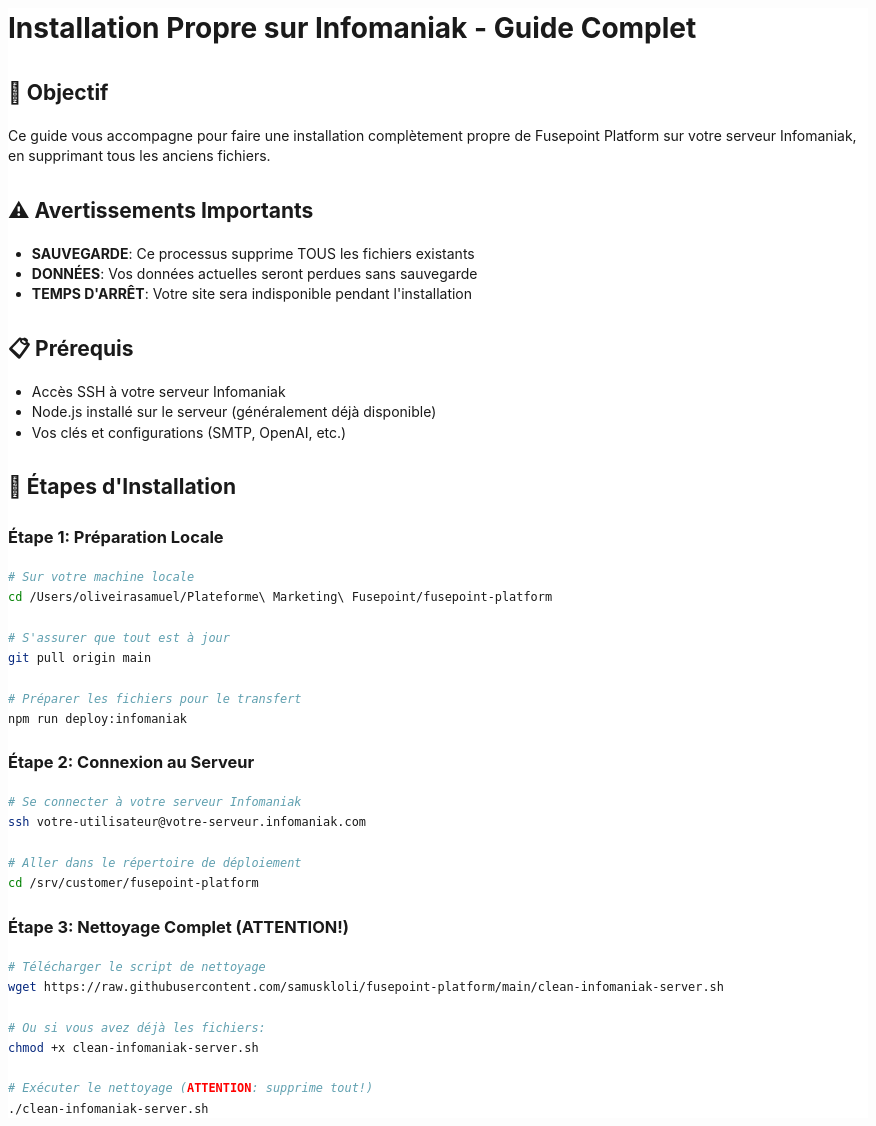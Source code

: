 # Installation Propre sur Infomaniak - Guide Complet

## 🎯 Objectif
Ce guide vous accompagne pour faire une installation complètement propre de Fusepoint Platform sur votre serveur Infomaniak, en supprimant tous les anciens fichiers.

## ⚠️ Avertissements Importants

- **SAUVEGARDE**: Ce processus supprime TOUS les fichiers existants
- **DONNÉES**: Vos données actuelles seront perdues sans sauvegarde
- **TEMPS D'ARRÊT**: Votre site sera indisponible pendant l'installation

## 📋 Prérequis

- Accès SSH à votre serveur Infomaniak
- Node.js installé sur le serveur (généralement déjà disponible)
- Vos clés et configurations (SMTP, OpenAI, etc.)

## 🚀 Étapes d'Installation

### Étape 1: Préparation Locale

```bash
# Sur votre machine locale
cd /Users/oliveirasamuel/Plateforme\ Marketing\ Fusepoint/fusepoint-platform

# S'assurer que tout est à jour
git pull origin main

# Préparer les fichiers pour le transfert
npm run deploy:infomaniak
```

### Étape 2: Connexion au Serveur

```bash
# Se connecter à votre serveur Infomaniak
ssh votre-utilisateur@votre-serveur.infomaniak.com

# Aller dans le répertoire de déploiement
cd /srv/customer/fusepoint-platform
```

### Étape 3: Nettoyage Complet (ATTENTION!)

```bash
# Télécharger le script de nettoyage
wget https://raw.githubusercontent.com/samuskloli/fusepoint-platform/main/clean-infomaniak-server.sh

# Ou si vous avez déjà les fichiers:
chmod +x clean-infomaniak-server.sh

# Exécuter le nettoyage (ATTENTION: supprime tout!)
./clean-infomaniak-server.sh
```
